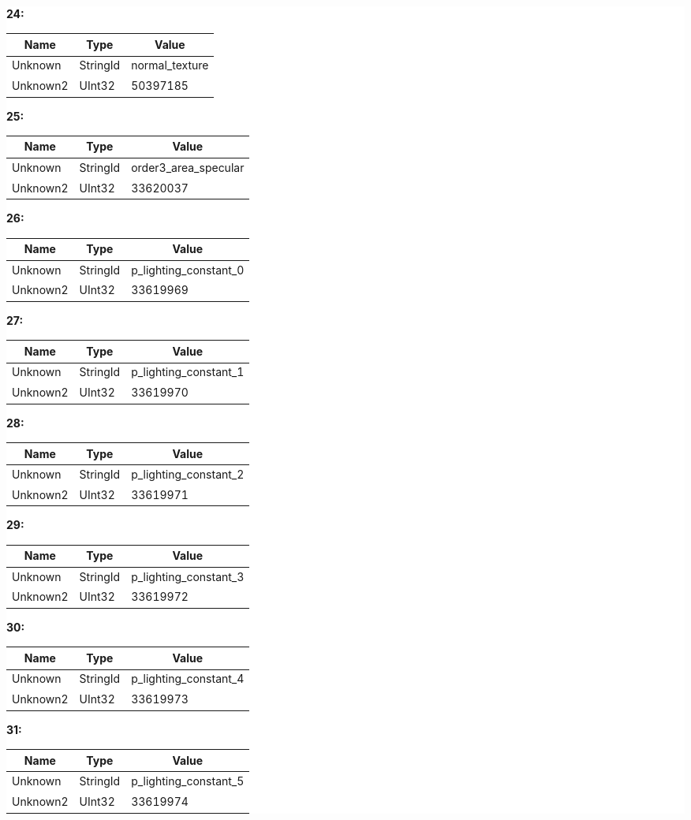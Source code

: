 
**24:**

Name	| Type	| Value
---	|---	|---	|
Unknown	|StringId	|normal_texture
Unknown2	|UInt32	|50397185


**25:**

Name	| Type	| Value
---	|---	|---	|
Unknown	|StringId	|order3_area_specular
Unknown2	|UInt32	|33620037


**26:**

Name	| Type	| Value
---	|---	|---	|
Unknown	|StringId	|p_lighting_constant_0
Unknown2	|UInt32	|33619969


**27:**

Name	| Type	| Value
---	|---	|---	|
Unknown	|StringId	|p_lighting_constant_1
Unknown2	|UInt32	|33619970


**28:**

Name	| Type	| Value
---	|---	|---	|
Unknown	|StringId	|p_lighting_constant_2
Unknown2	|UInt32	|33619971


**29:**

Name	| Type	| Value
---	|---	|---	|
Unknown	|StringId	|p_lighting_constant_3
Unknown2	|UInt32	|33619972


**30:**

Name	| Type	| Value
---	|---	|---	|
Unknown	|StringId	|p_lighting_constant_4
Unknown2	|UInt32	|33619973


**31:**

Name	| Type	| Value
---	|---	|---	|
Unknown	|StringId	|p_lighting_constant_5
Unknown2	|UInt32	|33619974
